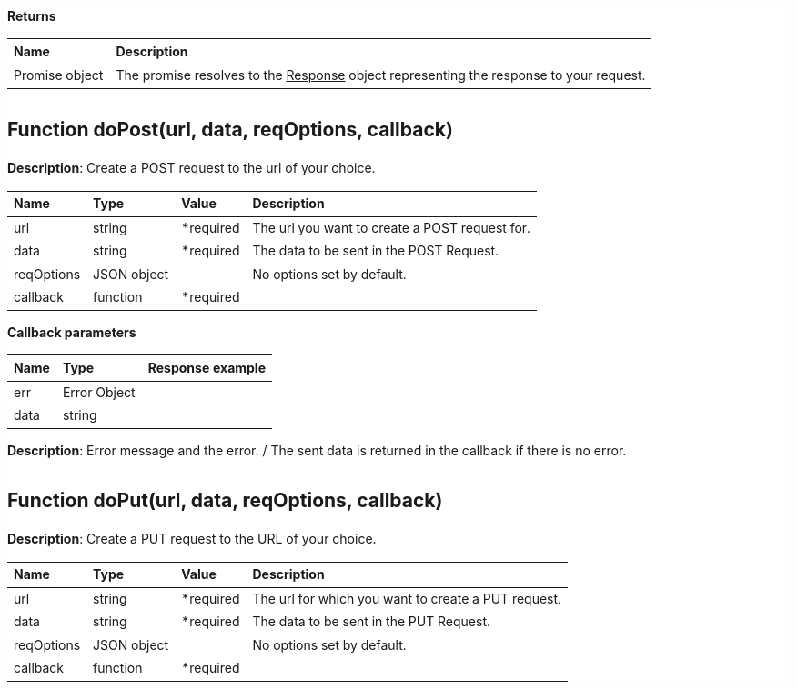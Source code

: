
**Returns**

| **Name**       | **Description**                                                                                                                                     |
|:---------------|:----------------------------------------------------------------------------------------------------------------------------------------------------|
| Promise object | The promise resolves to the [Response](https://developer.mozilla.org/en-US/docs/Web/API/Response) object representing the response to your request. |


## Function doPost(url, data, reqOptions, callback)

<p style='text-align: justify;'><b>Description</b>:  Create a POST request to the url of your choice.
</p>


| **Name**               | **Type**         | **Value**  | **Description**                                                                                         |
|:-----------------------|:-----------------|:-----------|:--------------------------------------------------------------------------------------------------------|
| url                    | string           | *required  | The url you want to create a POST request for.                                                          |
| data                   | string           | *required  | The data to be sent in the POST Request.                                                                |
| reqOptions             | JSON object      |            | No options set by default.                                                                              |
| callback               | function         | *required  |                                                                                                         |


**Callback parameters**

| **Name** | **Type**     | **Response example** |
|:---------|:-------------|:---------------------|
| err      | Error Object |                      |
| data     | string       |                      |

	

<p style='text-align: justify;'><b>Description</b>: Error message and the error. / The sent data is returned in the callback if there is no error.
</p>

## Function doPut(url, data, reqOptions, callback)

<p style='text-align: justify;'><b>Description</b>: Create a PUT request to the URL of your choice.
</p>


| **Name**        | **Type**        | **Value**   | **Description**                                                                                                                                                                                                                                                                                                                                                                      |
|:----------------|:----------------|:------------|:-------------------------------------------------------------------------------------------------------------------------------------------------------------------------------------------------------------------------------------------------------------------------------------------------------------------------------------------------------------------------------------|
| url             | string          | *required   | The url for which you want to create a PUT request.                                                                                                                                                                                                                                                                                                                                  |
| data            | string          | *required   | The data to be sent in the PUT Request.                                                                                                                                                                                                                                                                                                                                              |
| reqOptions      | JSON object     |             | No options set by default.                                                                                                                                                                                                                                                                                                                                                           |
| callback        | function        | *required   |                                                                                                                                                                                                                                                                                                                                                                                      |

